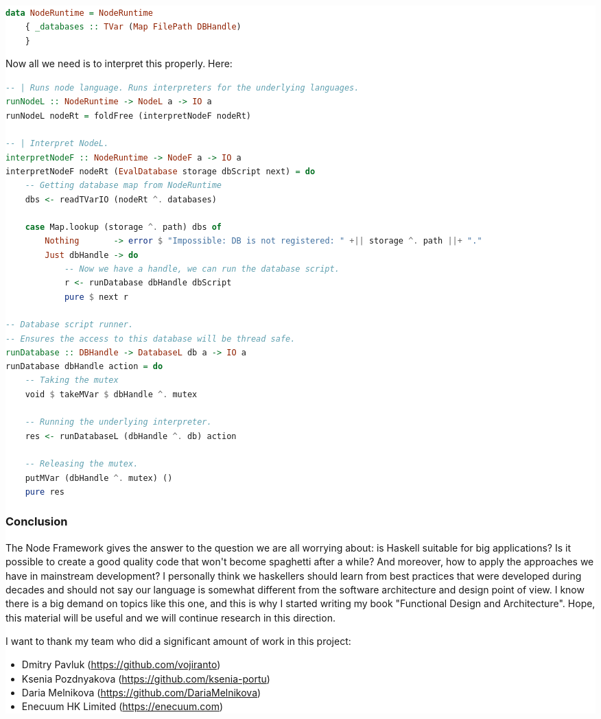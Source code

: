 ```haskell
data NodeRuntime = NodeRuntime
    { _databases :: TVar (Map FilePath DBHandle)
    }
```

Now all we need is to interpret this properly. Here:

```haskell
-- | Runs node language. Runs interpreters for the underlying languages.
runNodeL :: NodeRuntime -> NodeL a -> IO a
runNodeL nodeRt = foldFree (interpretNodeF nodeRt)
 
-- | Interpret NodeL.
interpretNodeF :: NodeRuntime -> NodeF a -> IO a
interpretNodeF nodeRt (EvalDatabase storage dbScript next) = do
    -- Getting database map from NodeRuntime
    dbs <- readTVarIO (nodeRt ^. databases)
 
    case Map.lookup (storage ^. path) dbs of
        Nothing       -> error $ "Impossible: DB is not registered: " +|| storage ^. path ||+ "."
        Just dbHandle -> do
            -- Now we have a handle, we can run the database script.
            r <- runDatabase dbHandle dbScript
            pure $ next r
 
-- Database script runner.
-- Ensures the access to this database will be thread safe.
runDatabase :: DBHandle -> DatabaseL db a -> IO a
runDatabase dbHandle action = do
    -- Taking the mutex
    void $ takeMVar $ dbHandle ^. mutex
 
    -- Running the underlying interpreter.
    res <- runDatabaseL (dbHandle ^. db) action
 
    -- Releasing the mutex.
    putMVar (dbHandle ^. mutex) ()
    pure res
```

### Conclusion
The Node Framework gives the answer to the question we are all worrying about: is Haskell suitable for big applications? Is it possible to create a good quality code that won't become spaghetti after a while? And moreover, how to apply the approaches we have in mainstream development? I personally think we haskellers should learn from best practices that were developed during decades and should not say our language is somewhat different from the software architecture and design point of view. I know there is a big demand on topics like this one, and this is why I started writing my book "Functional Design and Architecture". Hope, this material will be useful and we will continue research in this direction.

I want to thank my team who did a significant amount of work in this project:

- Dmitry Pavluk (https://github.com/vojiranto)
- Ksenia Pozdnyakova (https://github.com/ksenia-portu)
- Daria Melnikova (https://github.com/DariaMelnikova)
- Enecuum HK Limited (https://enecuum.com)